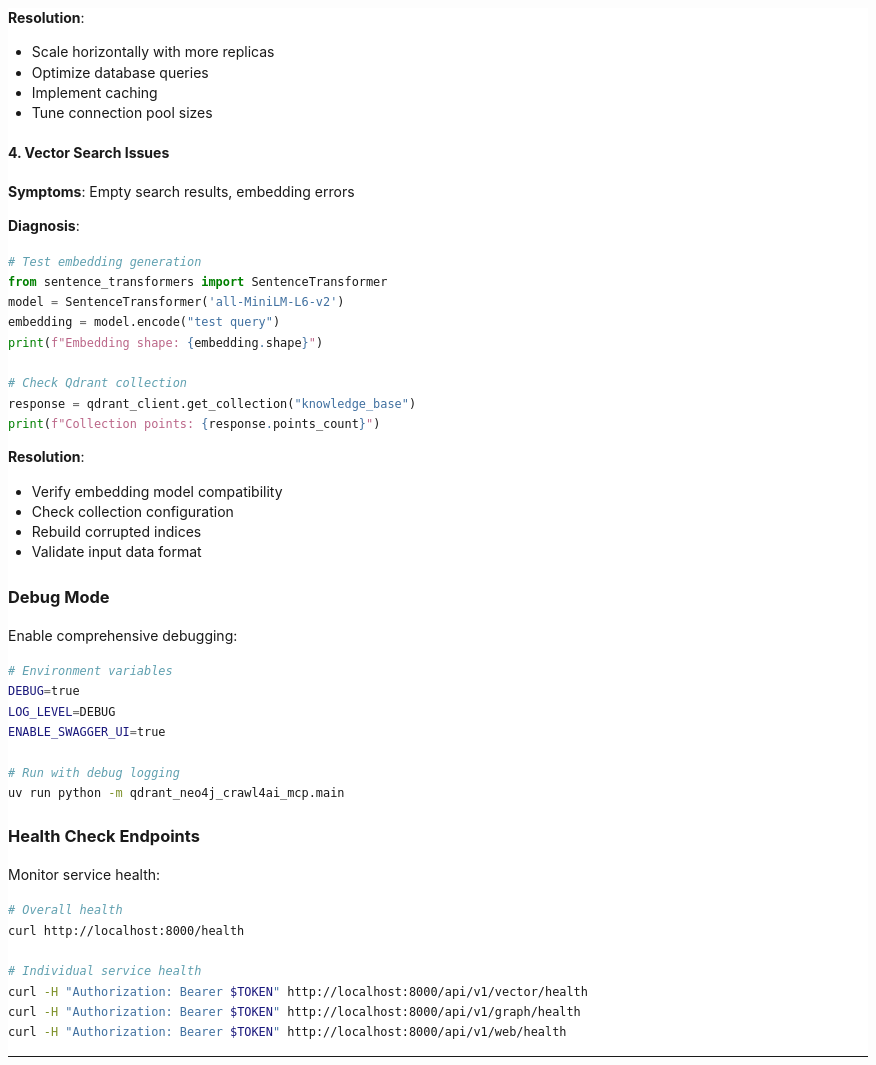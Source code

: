 **Resolution**:

- Scale horizontally with more replicas
- Optimize database queries
- Implement caching
- Tune connection pool sizes

#### 4. Vector Search Issues

**Symptoms**: Empty search results, embedding errors

**Diagnosis**:

```python
# Test embedding generation
from sentence_transformers import SentenceTransformer
model = SentenceTransformer('all-MiniLM-L6-v2')
embedding = model.encode("test query")
print(f"Embedding shape: {embedding.shape}")

# Check Qdrant collection
response = qdrant_client.get_collection("knowledge_base")
print(f"Collection points: {response.points_count}")
```

**Resolution**:

- Verify embedding model compatibility
- Check collection configuration
- Rebuild corrupted indices
- Validate input data format

### Debug Mode

Enable comprehensive debugging:

```bash
# Environment variables
DEBUG=true
LOG_LEVEL=DEBUG
ENABLE_SWAGGER_UI=true

# Run with debug logging
uv run python -m qdrant_neo4j_crawl4ai_mcp.main
```

### Health Check Endpoints

Monitor service health:

```bash
# Overall health
curl http://localhost:8000/health

# Individual service health
curl -H "Authorization: Bearer $TOKEN" http://localhost:8000/api/v1/vector/health
curl -H "Authorization: Bearer $TOKEN" http://localhost:8000/api/v1/graph/health
curl -H "Authorization: Bearer $TOKEN" http://localhost:8000/api/v1/web/health
```

---